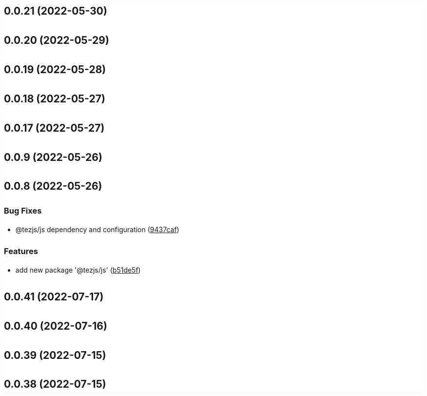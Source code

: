 
## 0.0.21 (2022-05-30)



## 0.0.20 (2022-05-29)



## 0.0.19 (2022-05-28)



## 0.0.18 (2022-05-27)



## 0.0.17 (2022-05-27)



## 0.0.9 (2022-05-26)



## 0.0.8 (2022-05-26)


### Bug Fixes

* @tezjs/js dependency and configuration ([9437caf](https://github.com/tezjs/tez.js/commit/9437caf40d7c95ff4a1e791d74c9a15876c43df8))


### Features

* add new package '@tezjs/js' ([b51de5f](https://github.com/tezjs/tez.js/commit/b51de5fb7532ce692a222257a2b4ff095c1beb4d))



## 0.0.41 (2022-07-17)



## 0.0.40 (2022-07-16)



## 0.0.39 (2022-07-15)



## 0.0.38 (2022-07-15)
